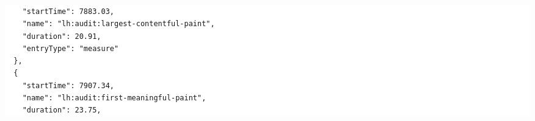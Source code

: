         "startTime": 7883.03,
        "name": "lh:audit:largest-contentful-paint",
        "duration": 20.91,
        "entryType": "measure"
      },
      {
        "startTime": 7907.34,
        "name": "lh:audit:first-meaningful-paint",
        "duration": 23.75,
